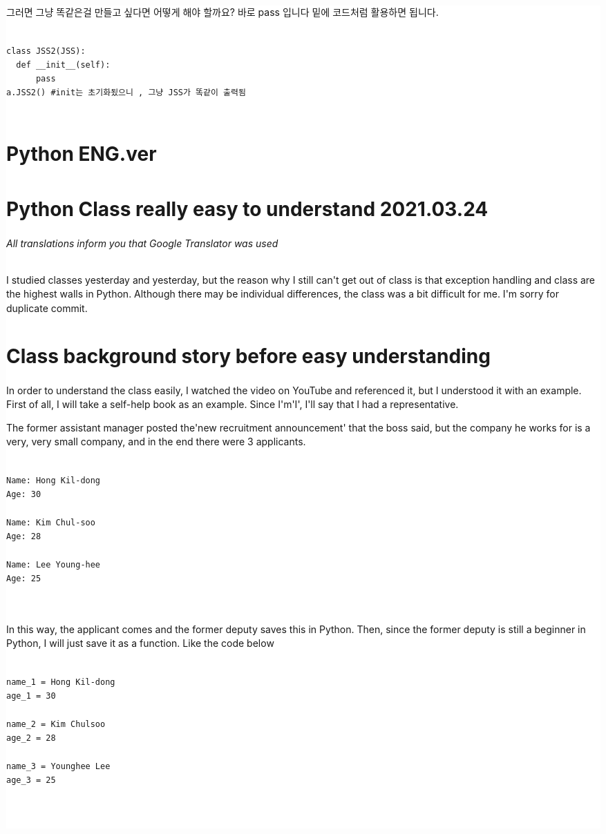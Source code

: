 그러면 그냥 똑같은걸 만들고 싶다면 어떻게 해야 할까요?
바로 pass 입니다 밑에 코드처럼 활용하면 됩니다.

<pre>
<code>
class JSS2(JSS):
  def __init__(self): 
      pass
a.JSS2() #init는 초기화됬으니 , 그냥 JSS가 똑같이 출력됨
</code>
</pre>

# Python ENG.ver
<h1>Python Class really easy to understand 2021.03.24</h1>
<h6>All translations inform you that Google Translator was used</h6>
I studied classes yesterday and yesterday, but the reason why I still can't get out of class is that exception handling and class are the highest walls in Python.
Although there may be individual differences, the class was a bit difficult for me. I'm sorry for duplicate commit.

<h1>Class background story before easy understanding</h1>
In order to understand the class easily, I watched the video on YouTube and referenced it, but I understood it with an example.
First of all, I will take a self-help book as an example. Since I'm'I', I'll say that I had a representative.

The former assistant manager posted the'new recruitment announcement' that the boss said, but the company he works for is a very, very small company, and in the end there were 3 applicants.
<pre>
<code>
Name: Hong Kil-dong
Age: 30

Name: Kim Chul-soo
Age: 28

Name: Lee Young-hee
Age: 25

</code>
</pre>
In this way, the applicant comes and the former deputy saves this in Python. Then, since the former deputy is still a beginner in Python, I will just save it as a function. Like the code below
<pre>
<code>
name_1 = Hong Kil-dong
age_1 = 30

name_2 = Kim Chulsoo
age_2 = 28

name_3 = Younghee Lee
age_3 = 25
